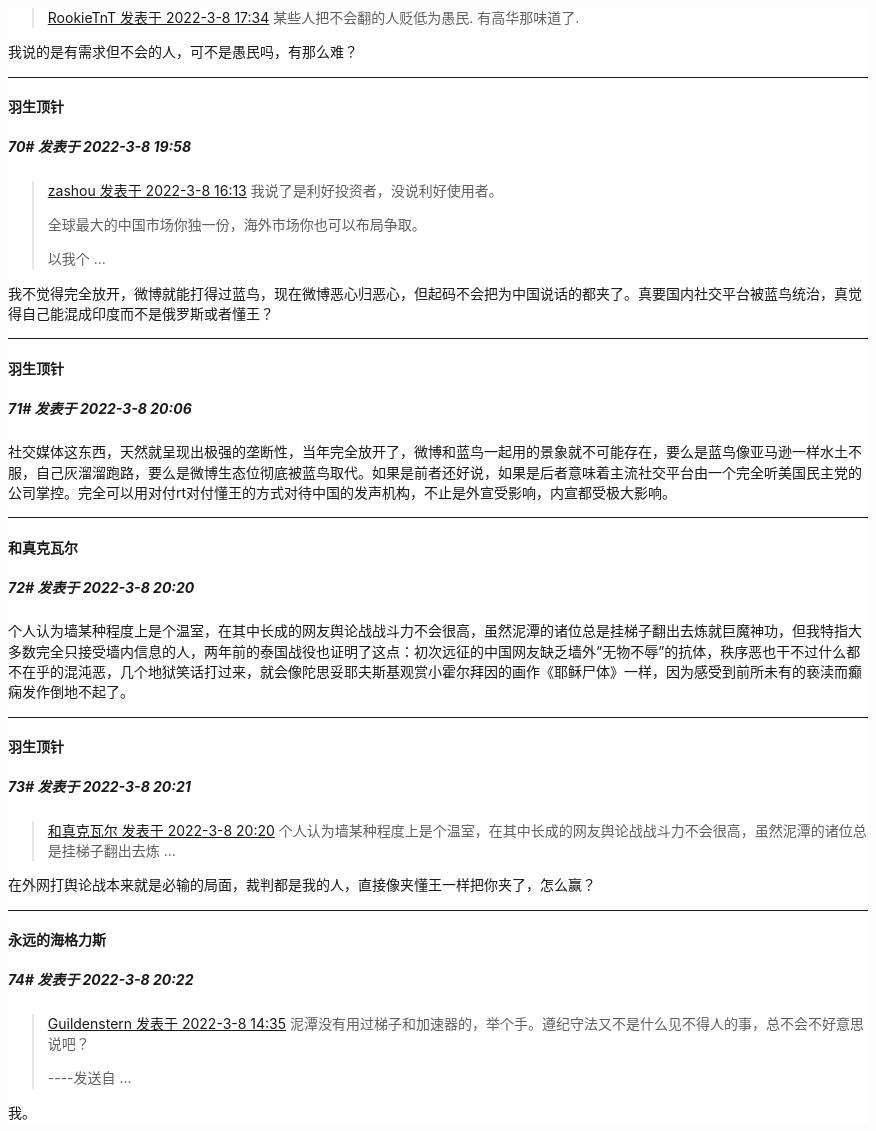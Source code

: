 <blockquote><a href="httphttps://bbs.saraba1st.com/2b/forum.php?mod=redirect&amp;goto=findpost&amp;pid=54966059&amp;ptid=2056473" target="_blank">RookieTnT 发表于 2022-3-8 17:34</a>
某些人把不会翻的人贬低为愚民. 有高华那味道了.</blockquote>
我说的是有需求但不会的人，可不是愚民吗，有那么难？

*****

####  羽生顶针  
##### 70#       发表于 2022-3-8 19:58

<blockquote><a href="httphttps://bbs.saraba1st.com/2b/forum.php?mod=redirect&amp;goto=findpost&amp;pid=54964942&amp;ptid=2056473" target="_blank">zashou 发表于 2022-3-8 16:13</a>
我说了是利好投资者，没说利好使用者。

全球最大的中国市场你独一份，海外市场你也可以布局争取。

以我个 ...</blockquote>
我不觉得完全放开，微博就能打得过蓝鸟，现在微博恶心归恶心，但起码不会把为中国说话的都夹了。真要国内社交平台被蓝鸟统治，真觉得自己能混成印度而不是俄罗斯或者懂王？

*****

####  羽生顶针  
##### 71#       发表于 2022-3-8 20:06

社交媒体这东西，天然就呈现出极强的垄断性，当年完全放开了，微博和蓝鸟一起用的景象就不可能存在，要么是蓝鸟像亚马逊一样水土不服，自己灰溜溜跑路，要么是微博生态位彻底被蓝鸟取代。如果是前者还好说，如果是后者意味着主流社交平台由一个完全听美国民主党的公司掌控。完全可以用对付rt对付懂王的方式对待中国的发声机构，不止是外宣受影响，内宣都受极大影响。

*****

####  和真克瓦尔  
##### 72#       发表于 2022-3-8 20:20

个人认为墙某种程度上是个温室，在其中长成的网友舆论战战斗力不会很高，虽然泥潭的诸位总是挂梯子翻出去炼就巨魔神功，但我特指大多数完全只接受墙内信息的人，两年前的泰国战役也证明了这点：初次远征的中国网友缺乏墙外“无物不辱”的抗体，秩序恶也干不过什么都不在乎的混沌恶，几个地狱笑话打过来，就会像陀思妥耶夫斯基观赏小霍尔拜因的画作《耶稣尸体》一样，因为感受到前所未有的亵渎而癫痫发作倒地不起了。

*****

####  羽生顶针  
##### 73#       发表于 2022-3-8 20:21

<blockquote><a href="httphttps://bbs.saraba1st.com/2b/forum.php?mod=redirect&amp;goto=findpost&amp;pid=54967839&amp;ptid=2056473" target="_blank">和真克瓦尔 发表于 2022-3-8 20:20</a>
个人认为墙某种程度上是个温室，在其中长成的网友舆论战战斗力不会很高，虽然泥潭的诸位总是挂梯子翻出去炼 ...</blockquote>
在外网打舆论战本来就是必输的局面，裁判都是我的人，直接像夹懂王一样把你夹了，怎么赢？

*****

####  永远的海格力斯  
##### 74#       发表于 2022-3-8 20:22

<blockquote><a href="httphttps://bbs.saraba1st.com/2b/forum.php?mod=redirect&amp;goto=findpost&amp;pid=54963580&amp;ptid=2056473" target="_blank">Guildenstern 发表于 2022-3-8 14:35</a>
泥潭没有用过梯子和加速器的，举个手。遵纪守法又不是什么见不得人的事，总不会不好意思说吧？

----发送自 ...</blockquote>
我。
